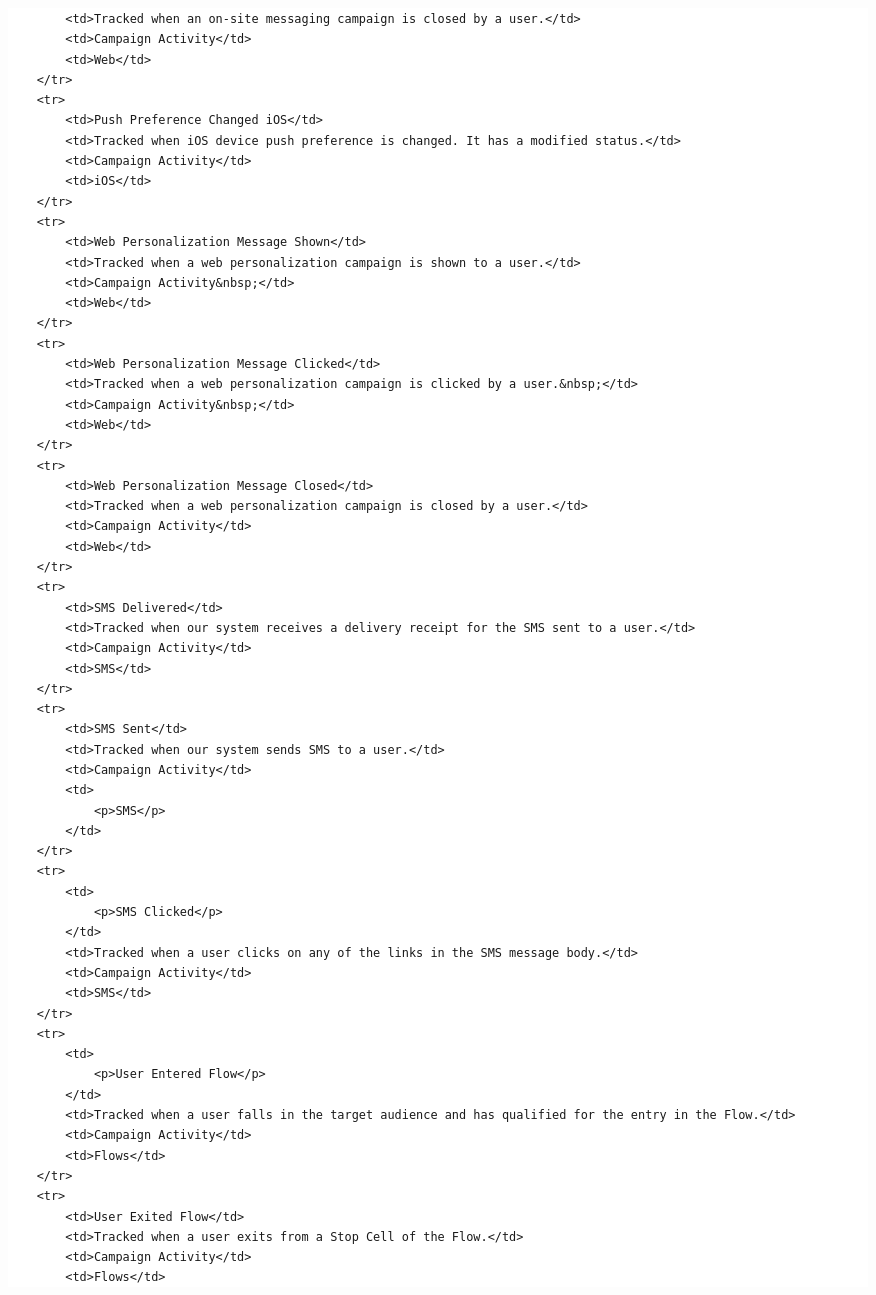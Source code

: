             <td>Tracked when an on-site messaging campaign is closed by a user.</td>
            <td>Campaign Activity</td>
            <td>Web</td>
        </tr>
        <tr>
            <td>Push Preference Changed iOS</td>
            <td>Tracked when iOS device push preference is changed. It has a modified status.</td>
            <td>Campaign Activity</td>
            <td>iOS</td>
        </tr>
        <tr>
            <td>Web Personalization Message Shown</td>
            <td>Tracked when a web personalization campaign is shown to a user.</td>
            <td>Campaign Activity&nbsp;</td>
            <td>Web</td>
        </tr>
        <tr>
            <td>Web Personalization Message Clicked</td>
            <td>Tracked when a web personalization campaign is clicked by a user.&nbsp;</td>
            <td>Campaign Activity&nbsp;</td>
            <td>Web</td>
        </tr>
        <tr>
            <td>Web Personalization Message Closed</td>
            <td>Tracked when a web personalization campaign is closed by a user.</td>
            <td>Campaign Activity</td>
            <td>Web</td>
        </tr>
        <tr>
            <td>SMS Delivered</td>
            <td>Tracked when our system receives a delivery receipt for the SMS sent to a user.</td>
            <td>Campaign Activity</td>
            <td>SMS</td>
        </tr>
        <tr>
            <td>SMS Sent</td>
            <td>Tracked when our system sends SMS to a user.</td>
            <td>Campaign Activity</td>
            <td>
                <p>SMS</p>
            </td>
        </tr>
        <tr>
            <td>
                <p>SMS Clicked</p>
            </td>
            <td>Tracked when a user clicks on any of the links in the SMS message body.</td>
            <td>Campaign Activity</td>
            <td>SMS</td>
        </tr>
        <tr>
            <td>
                <p>User Entered Flow</p>
            </td>
            <td>Tracked when a user falls in the target audience and has qualified for the entry in the Flow.</td>
            <td>Campaign Activity</td>
            <td>Flows</td>
        </tr>
        <tr>
            <td>User Exited Flow</td>
            <td>Tracked when a user exits from a Stop Cell of the Flow.</td>
            <td>Campaign Activity</td>
            <td>Flows</td>